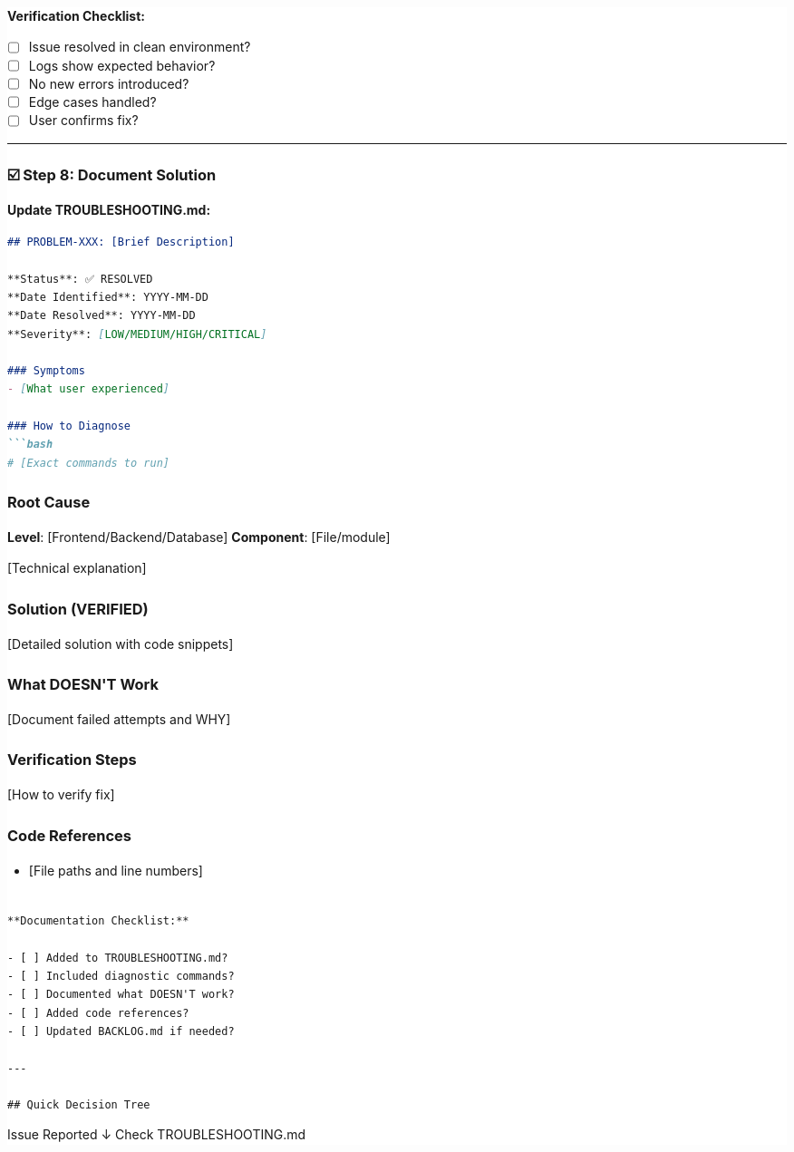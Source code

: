 **Verification Checklist:**

- [ ] Issue resolved in clean environment?
- [ ] Logs show expected behavior?
- [ ] No new errors introduced?
- [ ] Edge cases handled?
- [ ] User confirms fix?

---

### ☑️ Step 8: Document Solution

**Update TROUBLESHOOTING.md:**

```markdown
## PROBLEM-XXX: [Brief Description]

**Status**: ✅ RESOLVED
**Date Identified**: YYYY-MM-DD
**Date Resolved**: YYYY-MM-DD
**Severity**: [LOW/MEDIUM/HIGH/CRITICAL]

### Symptoms
- [What user experienced]

### How to Diagnose
```bash
# [Exact commands to run]
```

### Root Cause
**Level**: [Frontend/Backend/Database]
**Component**: [File/module]

[Technical explanation]

### Solution (VERIFIED)
[Detailed solution with code snippets]

### What DOESN'T Work
[Document failed attempts and WHY]

### Verification Steps
[How to verify fix]

### Code References
- [File paths and line numbers]
```

**Documentation Checklist:**

- [ ] Added to TROUBLESHOOTING.md?
- [ ] Included diagnostic commands?
- [ ] Documented what DOESN'T work?
- [ ] Added code references?
- [ ] Updated BACKLOG.md if needed?

---

## Quick Decision Tree

```
Issue Reported
    ↓
Check TROUBLESHOOTING.md
